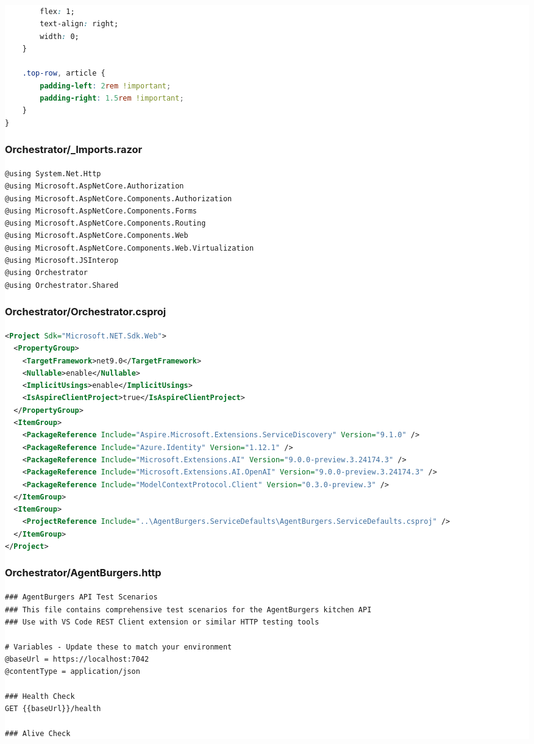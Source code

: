```css
        flex: 1;
        text-align: right;
        width: 0;
    }

    .top-row, article {
        padding-left: 2rem !important;
        padding-right: 1.5rem !important;
    }
}
```

### Orchestrator/_Imports.razor
```razor
@using System.Net.Http
@using Microsoft.AspNetCore.Authorization
@using Microsoft.AspNetCore.Components.Authorization
@using Microsoft.AspNetCore.Components.Forms
@using Microsoft.AspNetCore.Components.Routing
@using Microsoft.AspNetCore.Components.Web
@using Microsoft.AspNetCore.Components.Web.Virtualization
@using Microsoft.JSInterop
@using Orchestrator
@using Orchestrator.Shared
```

### Orchestrator/Orchestrator.csproj
```xml
<Project Sdk="Microsoft.NET.Sdk.Web">
  <PropertyGroup>
    <TargetFramework>net9.0</TargetFramework>
    <Nullable>enable</Nullable>
    <ImplicitUsings>enable</ImplicitUsings>
    <IsAspireClientProject>true</IsAspireClientProject>
  </PropertyGroup>
  <ItemGroup>
    <PackageReference Include="Aspire.Microsoft.Extensions.ServiceDiscovery" Version="9.1.0" />
    <PackageReference Include="Azure.Identity" Version="1.12.1" />
    <PackageReference Include="Microsoft.Extensions.AI" Version="9.0.0-preview.3.24174.3" />
    <PackageReference Include="Microsoft.Extensions.AI.OpenAI" Version="9.0.0-preview.3.24174.3" />
    <PackageReference Include="ModelContextProtocol.Client" Version="0.3.0-preview.3" />
  </ItemGroup>
  <ItemGroup>
    <ProjectReference Include="..\AgentBurgers.ServiceDefaults\AgentBurgers.ServiceDefaults.csproj" />
  </ItemGroup>
</Project>
```

### Orchestrator/AgentBurgers.http
```http
### AgentBurgers API Test Scenarios
### This file contains comprehensive test scenarios for the AgentBurgers kitchen API
### Use with VS Code REST Client extension or similar HTTP testing tools

# Variables - Update these to match your environment
@baseUrl = https://localhost:7042
@contentType = application/json

### Health Check
GET {{baseUrl}}/health

### Alive Check  
```